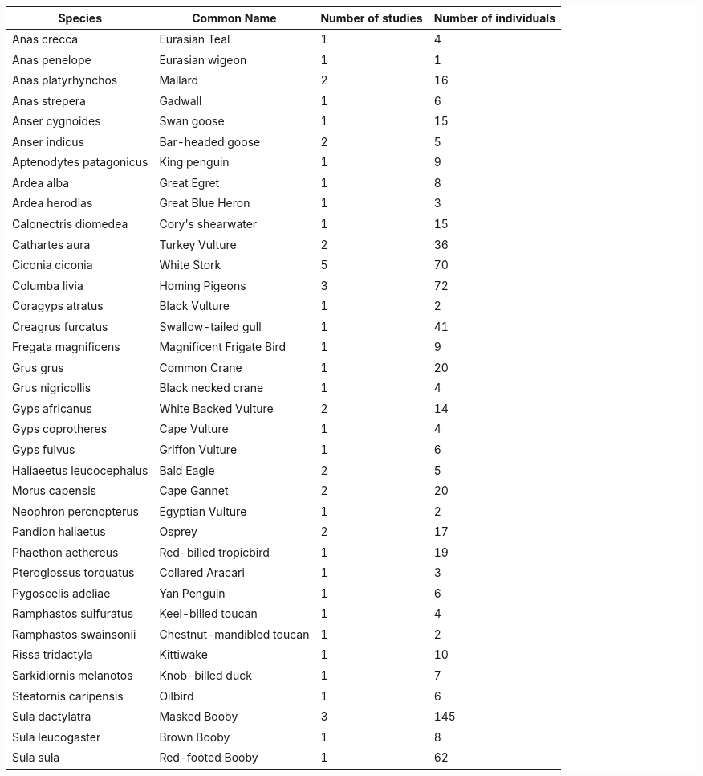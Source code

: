 |Species |Common Name | Number of studies | Number of individuals|
|------|-------|---|---|
|Anas crecca |Eurasian Teal| 1 | 4 |
|Anas penelope|Eurasian wigeon|1|1|
|Anas platyrhynchos|Mallard|2|16|
|Anas strepera|Gadwall|1|6|
|Anser cygnoides|Swan goose|1|15|
|Anser indicus|Bar-headed goose|2|5|
|Aptenodytes patagonicus|King penguin|1|9|
|Ardea alba|Great Egret|1|8
|Ardea herodias|Great Blue Heron|1|3|
|Calonectris diomedea|Cory's shearwater|1|15|
|Cathartes aura|Turkey Vulture|2|36|
|Ciconia ciconia|White Stork|5|70|
|Columba livia|Homing Pigeons|3|72|
|Coragyps atratus|Black Vulture|1|2|
|Creagrus furcatus|Swallow-tailed gull|1|41|
|Fregata magnificens|Magnificent Frigate Bird|1|9|
|Grus grus|Common Crane|1|20|
|Grus nigricollis|Black necked crane|1|4|
|Gyps africanus|White Backed Vulture|2|14|
|Gyps coprotheres|Cape Vulture|1|4|
|Gyps fulvus|Griffon Vulture|1|6|
|Haliaeetus leucocephalus|Bald Eagle|2|5|
|Morus capensis|Cape Gannet|2|20|
|Neophron percnopterus|Egyptian Vulture|1|2|
|Pandion haliaetus|Osprey|2|17|
|Phaethon aethereus|Red-billed tropicbird|1|19|
|Pteroglossus torquatus|Collared Aracari|1|3|
|Pygoscelis adeliae|Yan Penguin|1|6|
|Ramphastos sulfuratus|Keel-billed toucan|1|4|
|Ramphastos swainsonii|Chestnut-mandibled toucan|1|2|
|Rissa tridactyla|Kittiwake|1|10|
|Sarkidiornis melanotos|Knob-billed duck|1|7
|Steatornis caripensis|Oilbird|1|6|
|Sula dactylatra|Masked Booby|3|145|
|Sula leucogaster|Brown Booby|1|8|
|Sula sula|Red-footed Booby|1|62|